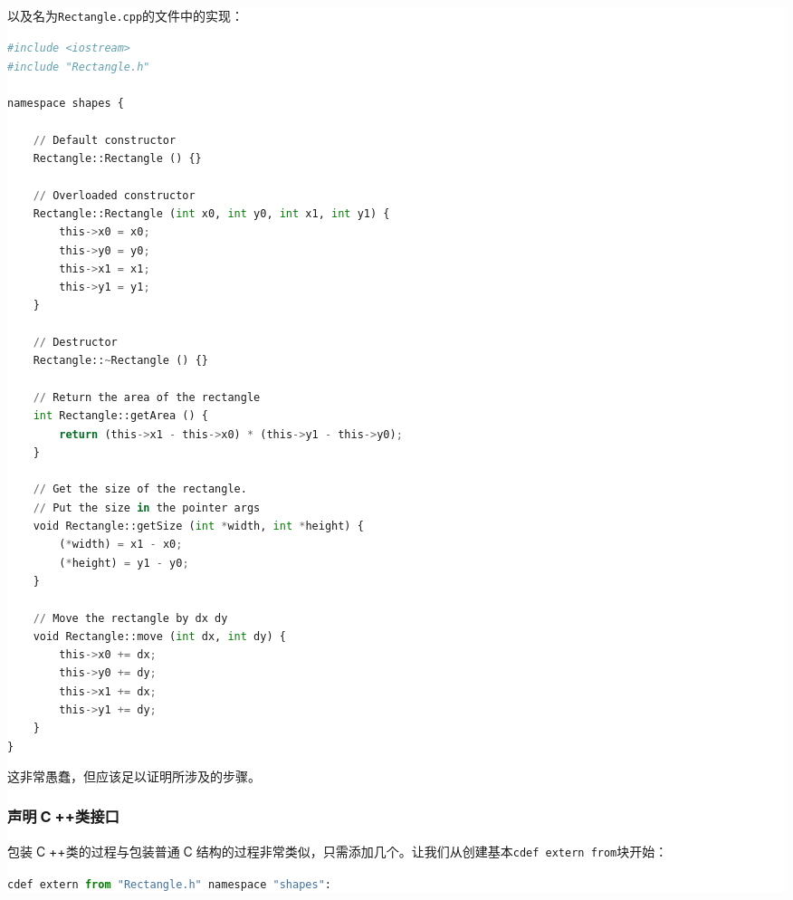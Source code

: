 以及名为`Rectangle.cpp`的文件中的实现：

```py
#include <iostream>
#include "Rectangle.h"

namespace shapes {

    // Default constructor
    Rectangle::Rectangle () {}

    // Overloaded constructor
    Rectangle::Rectangle (int x0, int y0, int x1, int y1) {
        this->x0 = x0;
        this->y0 = y0;
        this->x1 = x1;
        this->y1 = y1;
    }

    // Destructor
    Rectangle::~Rectangle () {}

    // Return the area of the rectangle
    int Rectangle::getArea () {
        return (this->x1 - this->x0) * (this->y1 - this->y0);
    }

    // Get the size of the rectangle.
    // Put the size in the pointer args
    void Rectangle::getSize (int *width, int *height) {
        (*width) = x1 - x0;
        (*height) = y1 - y0;
    }

    // Move the rectangle by dx dy
    void Rectangle::move (int dx, int dy) {
        this->x0 += dx;
        this->y0 += dy;
        this->x1 += dx;
        this->y1 += dy;
    }
}

```

这非常愚蠢，但应该足以证明所涉及的步骤。

### 声明 C ++类接口

包装 C ++类的过程与包装普通 C 结构的过程非常类似，只需添加几个。让我们从创建基本`cdef extern from`块开始：

```py
cdef extern from "Rectangle.h" namespace "shapes":

```
